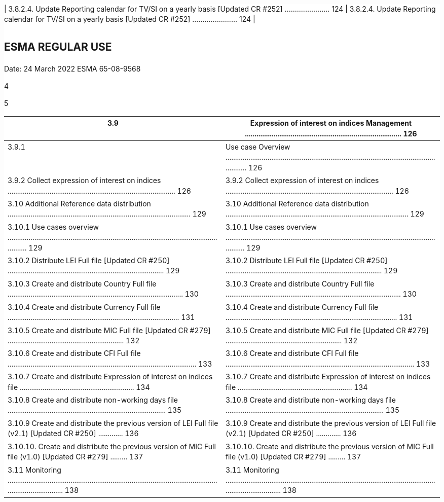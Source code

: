 | 3.8.2.4. Update Reporting calendar for TV/SI on a yearly basis [Updated CR #252]  ......................  124                                                     | 3.8.2.4. Update Reporting calendar for TV/SI on a yearly basis [Updated CR #252]  ......................  124                                                     |



## ESMA REGULAR USE

Date: 24 March 2022 ESMA 65-08-9568

4

5

| 3.9                                                                                                                                                                  | Expression of interest on indices Management .................................................................................. 126                                  |
|----------------------------------------------------------------------------------------------------------------------------------------------------------------------|----------------------------------------------------------------------------------------------------------------------------------------------------------------------|
| 3.9.1                                                                                                                                                                | Use case Overview  .........................................................................................................................  126                    |
| 3.9.2  Collect expression of interest on indices ........................................................................................  126                       | 3.9.2  Collect expression of interest on indices ........................................................................................  126                       |
| 3.10  Additional Reference data distribution ................................................................................................ 129                    | 3.10  Additional Reference data distribution ................................................................................................ 129                    |
| 3.10.1  Use cases overview  ........................................................................................................................  129            | 3.10.1  Use cases overview  ........................................................................................................................  129            |
| 3.10.2 Distribute LEI Full file [Updated CR #250] ..................................................................................  129                            | 3.10.2 Distribute LEI Full file [Updated CR #250] ..................................................................................  129                            |
| 3.10.3  Create and distribute Country Full file ............................................................................................  130                    | 3.10.3  Create and distribute Country Full file ............................................................................................  130                    |
| 3.10.4  Create and distribute Currency Full file ..........................................................................................  131                     | 3.10.4  Create and distribute Currency Full file ..........................................................................................  131                     |
| 3.10.5 Create and distribute MIC Full file [Updated CR #279]  .............................................................  132                                     | 3.10.5 Create and distribute MIC Full file [Updated CR #279]  .............................................................  132                                     |
| 3.10.6  Create and distribute CFI Full file  ...................................................................................................  133                | 3.10.6  Create and distribute CFI Full file  ...................................................................................................  133                |
| 3.10.7  Create and distribute Expression of interest on indices file  ............................................................ 134                               | 3.10.7  Create and distribute Expression of interest on indices file  ............................................................ 134                               |
| 3.10.8  Create and distribute non-working days file ...................................................................................  135                         | 3.10.8  Create and distribute non-working days file ...................................................................................  135                         |
| 3.10.9 Create and distribute the previous version of LEI Full file (v2.1) [Updated CR #250]  .............  136                                                      | 3.10.9 Create and distribute the previous version of LEI Full file (v2.1) [Updated CR #250]  .............  136                                                      |
| 3.10.10. Create and distribute the previous version of MIC Full file (v1.0) [Updated CR #279]  .........  137                                                        | 3.10.10. Create and distribute the previous version of MIC Full file (v1.0) [Updated CR #279]  .........  137                                                        |
| 3.11  Monitoring ........................................................................................................................................... 138     | 3.11  Monitoring ........................................................................................................................................... 138     |